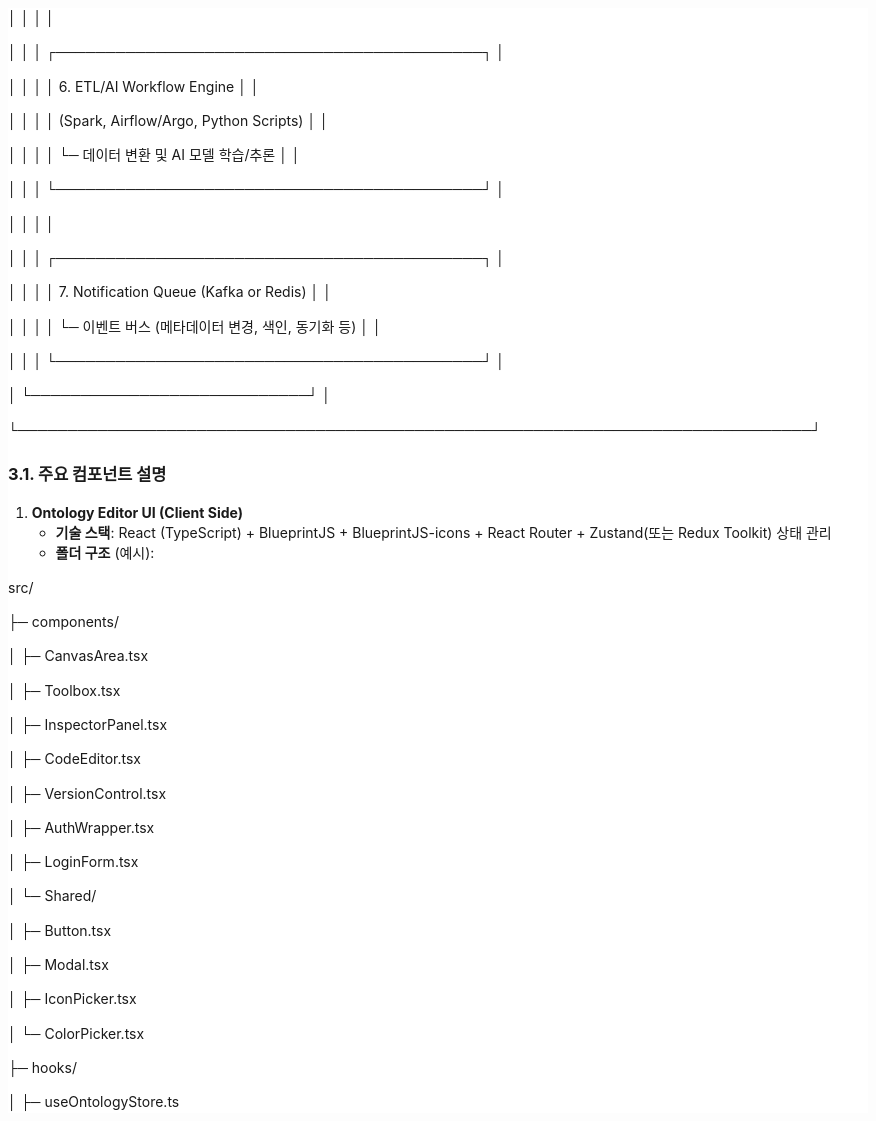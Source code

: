 │ │ │ │

│ │ │ ┌───────────────────────────────────────────┐ │

│ │ │ │ 6. ETL/AI Workflow Engine │ │

│ │ │ │ (Spark, Airflow/Argo, Python Scripts) │ │

│ │ │ │ └─ 데이터 변환 및 AI 모델 학습/추론 │ │

│ │ │ └───────────────────────────────────────────┘ │

│ │ │ │

│ │ │ ┌───────────────────────────────────────────┐ │

│ │ │ │ 7. Notification Queue (Kafka or Redis) │ │

│ │ │ │ └─ 이벤트 버스 (메타데이터 변경, 색인, 동기화 등) │ │

│ │ │ └───────────────────────────────────────────┘ │

│ └────────────────────────────┘ │

└────────────────────────────────────────────────────────────────────────────────┘

### **3.1. 주요 컴포넌트 설명**

1. **Ontology Editor UI (Client Side)**
    - **기술 스택**: React (TypeScript) + BlueprintJS + BlueprintJS-icons + React Router + Zustand(또는 Redux Toolkit) 상태 관리
    - **폴더 구조** (예시):

src/

├─ components/

│ ├─ CanvasArea.tsx

│ ├─ Toolbox.tsx

│ ├─ InspectorPanel.tsx

│ ├─ CodeEditor.tsx

│ ├─ VersionControl.tsx

│ ├─ AuthWrapper.tsx

│ ├─ LoginForm.tsx

│ └─ Shared/

│ ├─ Button.tsx

│ ├─ Modal.tsx

│ ├─ IconPicker.tsx

│ └─ ColorPicker.tsx

├─ hooks/

│ ├─ useOntologyStore.ts

